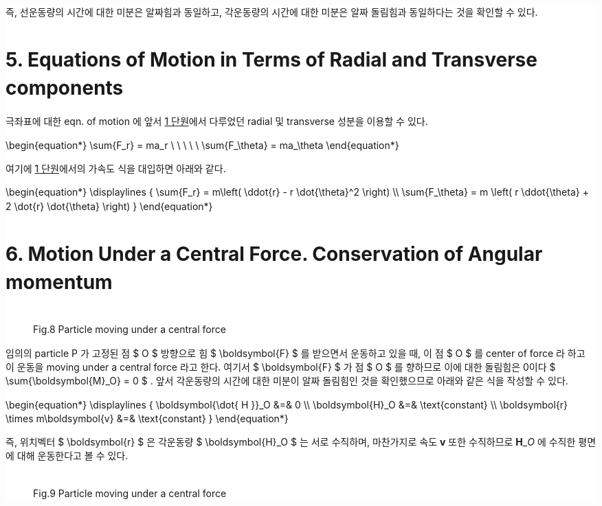 즉, 선운동량의 시간에 대한 미분은 알짜힘과 동일하고, 각운동량의 시간에 대한 미분은 알짜 돌림힘과 동일하다는 것을 확인할 수 있다.

# 5. Equations of Motion in Terms of Radial and Transverse components

극좌표에 대한 eqn. of motion 에 앞서 <a href="{{ page.previous.url | relative_url }}">1 단원</a>에서 다루었던 radial 및 transverse 성분을 이용할 수 있다.

\begin{equation\*}
  \sum{F\_r} = ma\_r \\ \\ \\ \\ \\ \sum{F\_\theta} = ma\_\theta
\end{equation\*}

여기에 <a href="{{ page.previous.url | relative_url }}">1 단원</a>에서의 가속도 식을 대입하면 아래와 같다.

\begin{equation\*}
  \displaylines
  {
    \sum{F\_r} = m\left( \ddot{r} - r \dot{\theta}^2 \right)
    \\\ \sum{F\_\theta} = m \left( r \ddot{\theta} + 2 \dot{r} \dot{\theta} \right)
  }
\end{equation\*}

# 6. Motion Under a Central Force. Conservation of Angular momentum

<figure class="align-center" style="width: 300px">
  <a href="/assets/images/210424_Dynamics_02_06.jpg">
  <img src="{{ site.url }}{{ site.baseurl }}/assets/images/210424_Dynamics_02_06.jpg" alt="">
  </a>
  <figcaption>
  Fig.8 Particle moving under a central force
  </figcaption>
</figure>

임의의 particle P 가 고정된 점 $ O $ 방향으로 힘 $ \boldsymbol{F} $ 를 받으면서 운동하고 있을 때, 이 점 $ O $ 를 center of force 라 하고 이 운동을 moving under a central force 라고 한다. 여기서 $ \boldsymbol{F} $ 가 점 $ O $ 를 향하므로 이에 대한 돌림힘은 0이다 $ \sum{\boldsymbol{M}\_O} = 0 $ . 앞서 각운동량의 시간에 대한 미분이 알짜 돌림힘인 것을 확인했으므로 아래와 같은 식을 작성할 수 있다.

\begin{equation\*}
  \displaylines
  {
    \boldsymbol{\dot{ H }}\_O &=& 0
    \\\ \boldsymbol{H}_O &=& \text{constant}
    \\\ \boldsymbol{r} \times m\boldsymbol{v} &=& \text{constant}
  }
\end{equation\*}

즉, 위치벡터 $ \boldsymbol{r} $ 은 각운동량 $ \boldsymbol{H}\_O $ 는 서로 수직하며, 마찬가지로 속도 $\boldsymbol{v}$ 또한 수직하므로 $\boldsymbol{H}\_O$ 에 수직한 평면에 대해 운동한다고 볼 수 있다.

<figure class="align-center" style="width: 300px">
  <a href="/assets/images/210424_Dynamics_02_07.jpg">
  <img src="{{ site.url }}{{ site.baseurl }}/assets/images/210424_Dynamics_02_07.jpg" alt="">
  </a>
  <figcaption>
  Fig.9 Particle moving under a central force
  </figcaption>
</figure>
